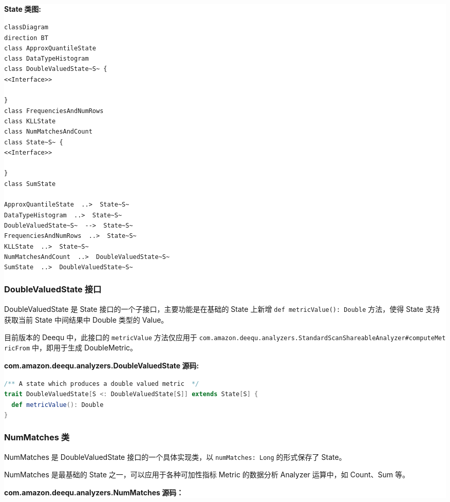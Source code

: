 **State 类图:**

```mermaid
classDiagram
direction BT
class ApproxQuantileState
class DataTypeHistogram
class DoubleValuedState~S~ {
<<Interface>>

}
class FrequenciesAndNumRows
class KLLState
class NumMatchesAndCount
class State~S~ {
<<Interface>>

}
class SumState

ApproxQuantileState  ..>  State~S~ 
DataTypeHistogram  ..>  State~S~ 
DoubleValuedState~S~  -->  State~S~ 
FrequenciesAndNumRows  ..>  State~S~ 
KLLState  ..>  State~S~ 
NumMatchesAndCount  ..>  DoubleValuedState~S~ 
SumState  ..>  DoubleValuedState~S~ 

```

### DoubleValuedState 接口

DoubleValuedState 是 State 接口的一个子接口，主要功能是在基础的 State 上新增 `def metricValue(): Double` 方法，使得 State 支持获取当前 State 中间结果中 Double 类型的 Value。

目前版本的 Deequ 中，此接口的 `metricValue` 方法仅应用于 `com.amazon.deequ.analyzers.StandardScanShareableAnalyzer#computeMetricFrom` 中，即用于生成 DoubleMetric。

**com.amazon.deequ.analyzers.DoubleValuedState 源码:**

```scala
/** A state which produces a double valued metric  */
trait DoubleValuedState[S <: DoubleValuedState[S]] extends State[S] {
  def metricValue(): Double
}
```

### NumMatches 类

NumMatches 是 DoubleValuedState 接口的一个具体实现类，以 `numMatches: Long` 的形式保存了 State。

NumMatches 是最基础的 State 之一，可以应用于各种可加性指标 Metric 的数据分析 Analyzer 运算中，如 Count、Sum 等。

**com.amazon.deequ.analyzers.NumMatches 源码：**
